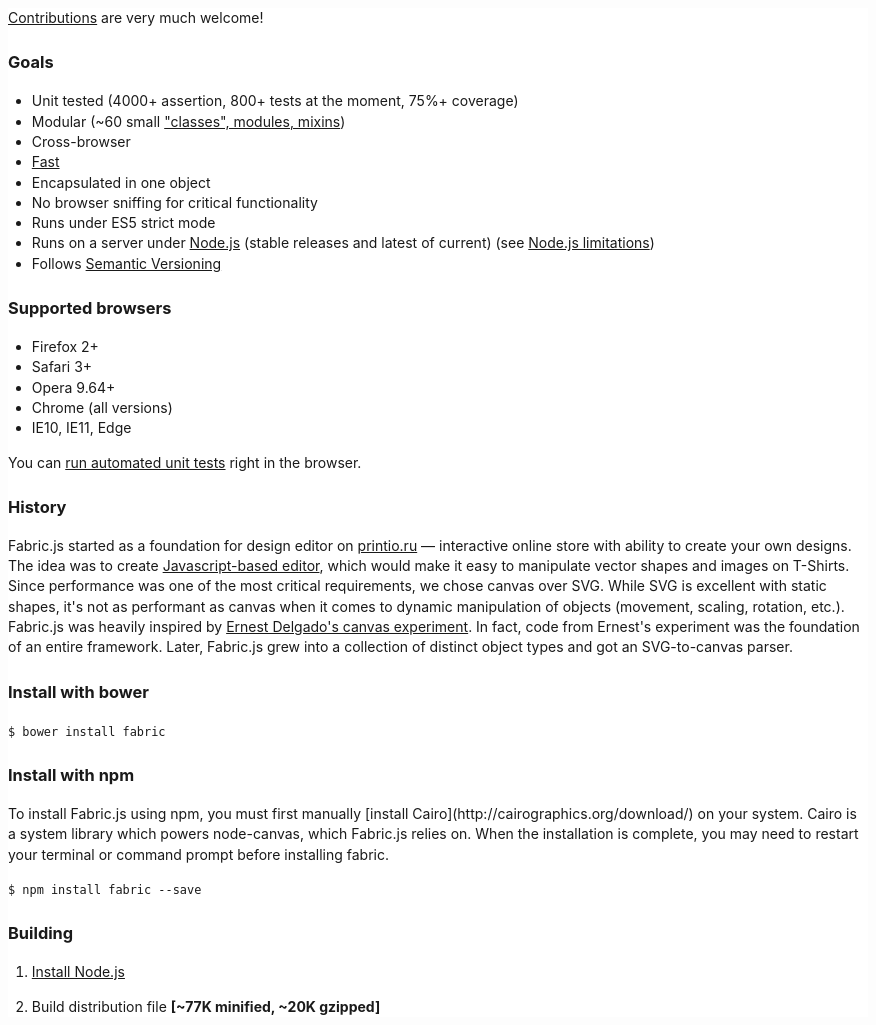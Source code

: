 
[Contributions](https://github.com/kangax/fabric.js/wiki/Love-Fabric%3F-Help-us-by...) are very much welcome!

### Goals

- Unit tested (4000+ assertion, 800+ tests at the moment, 75%+ coverage)
- Modular (~60 small ["classes", modules, mixins](http://fabricjs.com/docs/))
- Cross-browser
- [Fast](https://github.com/kangax/fabric.js/wiki/Focus-on-speed)
- Encapsulated in one object
- No browser sniffing for critical functionality
- Runs under ES5 strict mode
- Runs on a server under [Node.js](http://nodejs.org/) (stable releases and latest of current) (see [Node.js limitations](https://github.com/kangax/fabric.js/wiki/Fabric-limitations-in-node.js))
- Follows [Semantic Versioning](http://semver.org/)

### Supported browsers

- Firefox 2+
- Safari 3+
- Opera 9.64+
- Chrome (all versions)
- IE10, IE11, Edge

You can [run automated unit tests](http://fabricjs.com/test/unit/) right in the browser.

### History

Fabric.js started as a foundation for design editor on [printio.ru](http://printio.ru) — interactive online store with ability to create your own designs. The idea was to create [Javascript-based editor](http://printio.ru/ringer_man_tees/new), which would make it easy to manipulate vector shapes and images on T-Shirts. Since performance was one of the most critical requirements, we chose canvas over SVG. While SVG is excellent with static shapes, it's not as performant as canvas when it comes to dynamic manipulation of objects (movement, scaling, rotation, etc.). Fabric.js was heavily inspired by [Ernest Delgado's canvas experiment](http://www.ernestdelgado.com/public-tests/canvasphoto/demo/canvas.html). In fact, code from Ernest's experiment was the foundation of an entire framework. Later, Fabric.js grew into a collection of distinct object types and got an SVG-to-canvas parser.

<h3 id="bower-install">Install with bower</h3>

    $ bower install fabric

<h3 id="npm-install">Install with npm</h3>
To install Fabric.js using npm, you must first manually [install Cairo](http://cairographics.org/download/) on your system. Cairo is a system library which powers node-canvas, which Fabric.js relies on. When the installation is complete, you may need to restart your terminal or command prompt before installing fabric.

    $ npm install fabric --save

<h3 id="fabric-building">Building</h3>

1. [Install Node.js](https://github.com/joyent/node/wiki/Installation)

2. Build distribution file  **[~77K minified, ~20K gzipped]**
